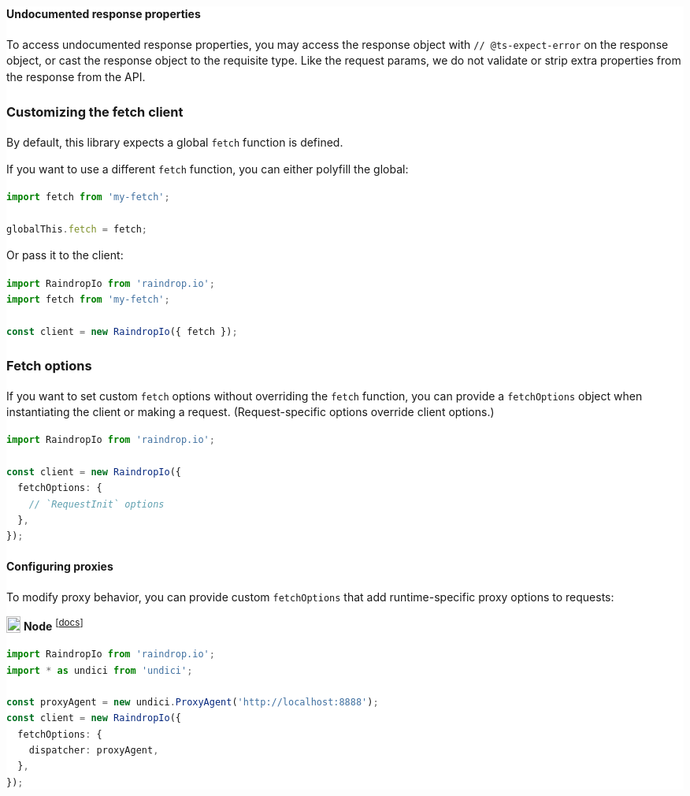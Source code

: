 #### Undocumented response properties

To access undocumented response properties, you may access the response object with `// @ts-expect-error` on
the response object, or cast the response object to the requisite type. Like the request params, we do not
validate or strip extra properties from the response from the API.

### Customizing the fetch client

By default, this library expects a global `fetch` function is defined.

If you want to use a different `fetch` function, you can either polyfill the global:

```ts
import fetch from 'my-fetch';

globalThis.fetch = fetch;
```

Or pass it to the client:

```ts
import RaindropIo from 'raindrop.io';
import fetch from 'my-fetch';

const client = new RaindropIo({ fetch });
```

### Fetch options

If you want to set custom `fetch` options without overriding the `fetch` function, you can provide a `fetchOptions` object when instantiating the client or making a request. (Request-specific options override client options.)

```ts
import RaindropIo from 'raindrop.io';

const client = new RaindropIo({
  fetchOptions: {
    // `RequestInit` options
  },
});
```

#### Configuring proxies

To modify proxy behavior, you can provide custom `fetchOptions` that add runtime-specific proxy
options to requests:

<img src="https://raw.githubusercontent.com/stainless-api/sdk-assets/refs/heads/main/node.svg" align="top" width="18" height="21"> **Node** <sup>[[docs](https://github.com/nodejs/undici/blob/main/docs/docs/api/ProxyAgent.md#example---proxyagent-with-fetch)]</sup>

```ts
import RaindropIo from 'raindrop.io';
import * as undici from 'undici';

const proxyAgent = new undici.ProxyAgent('http://localhost:8888');
const client = new RaindropIo({
  fetchOptions: {
    dispatcher: proxyAgent,
  },
});
```

